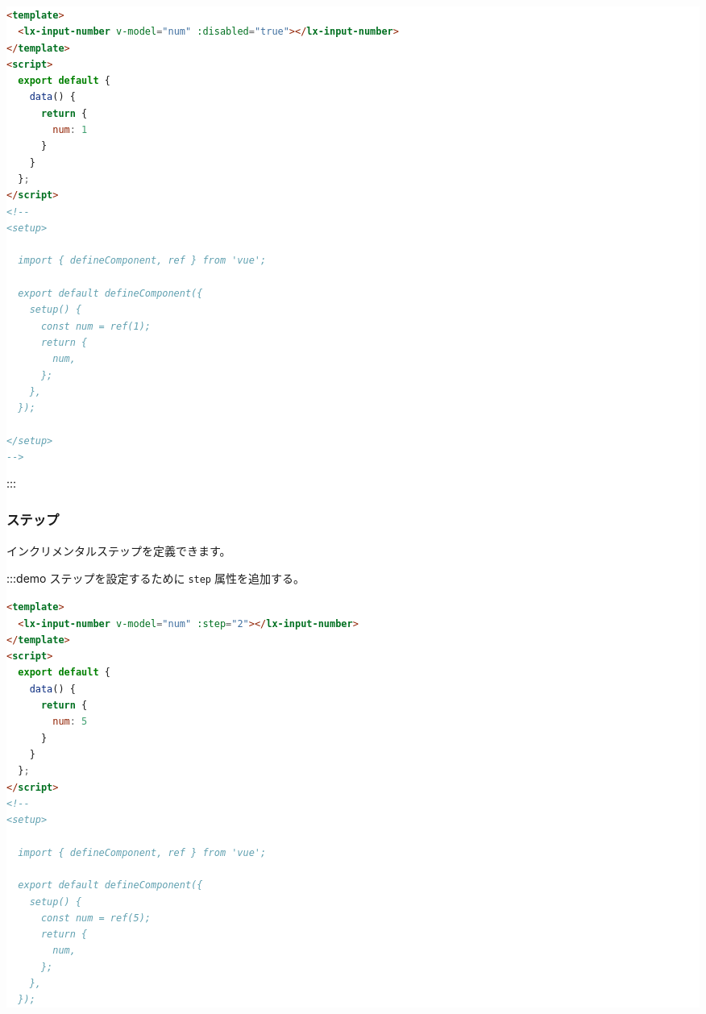 ```html
<template>
  <lx-input-number v-model="num" :disabled="true"></lx-input-number>
</template>
<script>
  export default {
    data() {
      return {
        num: 1
      }
    }
  };
</script>
<!--
<setup>

  import { defineComponent, ref } from 'vue';

  export default defineComponent({
    setup() {
      const num = ref(1);
      return {
        num,
      };
    },
  });

</setup>
-->
```
:::

### ステップ

インクリメンタルステップを定義できます。

:::demo ステップを設定するために `step` 属性を追加する。

```html
<template>
  <lx-input-number v-model="num" :step="2"></lx-input-number>
</template>
<script>
  export default {
    data() {
      return {
        num: 5
      }
    }
  };
</script>
<!--
<setup>

  import { defineComponent, ref } from 'vue';

  export default defineComponent({
    setup() {
      const num = ref(5);
      return {
        num,
      };
    },
  });

```